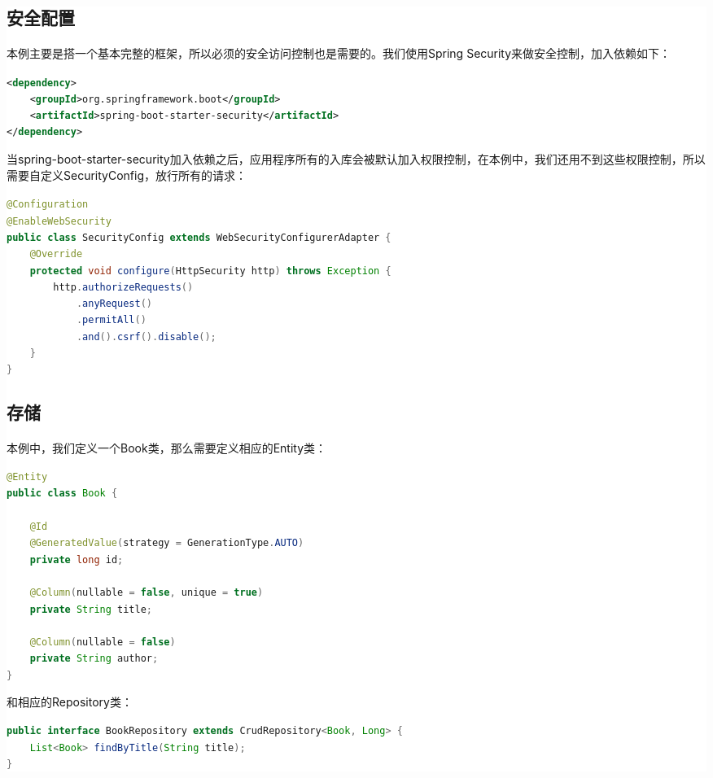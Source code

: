 ## 安全配置

本例主要是搭一个基本完整的框架，所以必须的安全访问控制也是需要的。我们使用Spring Security来做安全控制，加入依赖如下：

```xml
<dependency> 
    <groupId>org.springframework.boot</groupId> 
    <artifactId>spring-boot-starter-security</artifactId> 
</dependency>
```

当spring-boot-starter-security加入依赖之后，应用程序所有的入库会被默认加入权限控制，在本例中，我们还用不到这些权限控制，所以需要自定义SecurityConfig，放行所有的请求：

```java
@Configuration
@EnableWebSecurity
public class SecurityConfig extends WebSecurityConfigurerAdapter {
    @Override
    protected void configure(HttpSecurity http) throws Exception {
        http.authorizeRequests()
            .anyRequest()
            .permitAll()
            .and().csrf().disable();
    }
}
```

## 存储

本例中，我们定义一个Book类，那么需要定义相应的Entity类：

```java
@Entity
public class Book {

    @Id
    @GeneratedValue(strategy = GenerationType.AUTO)
    private long id;

    @Column(nullable = false, unique = true)
    private String title;

    @Column(nullable = false)
    private String author;
}
```

和相应的Repository类：

```java
public interface BookRepository extends CrudRepository<Book, Long> {
    List<Book> findByTitle(String title);
}
```
